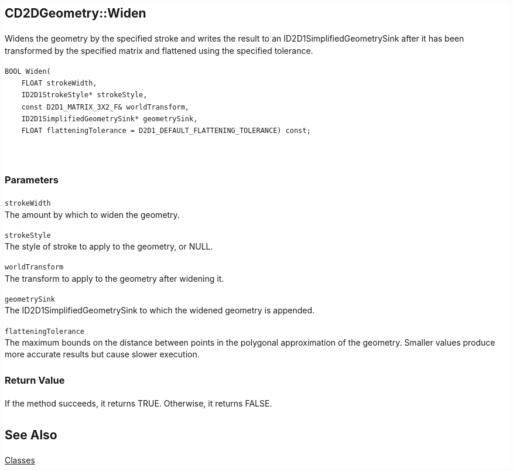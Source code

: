 ##  <a name="cd2dgeometry__widen"></a>  CD2DGeometry::Widen  
 Widens the geometry by the specified stroke and writes the result to an ID2D1SimplifiedGeometrySink after it has been transformed by the specified matrix and flattened using the specified tolerance.  
  
```  
BOOL Widen(
    FLOAT strokeWidth,  
    ID2D1StrokeStyle* strokeStyle,  
    const D2D1_MATRIX_3X2_F& worldTransform,  
    ID2D1SimplifiedGeometrySink* geometrySink,  
    FLOAT flatteningTolerance = D2D1_DEFAULT_FLATTENING_TOLERANCE) const;

 
```  
  
### Parameters  
 `strokeWidth`  
 The amount by which to widen the geometry.  
  
 `strokeStyle`  
 The style of stroke to apply to the geometry, or NULL.  
  
 `worldTransform`  
 The transform to apply to the geometry after widening it.  
  
 `geometrySink`  
 The ID2D1SimplifiedGeometrySink to which the widened geometry is appended.  
  
 `flatteningTolerance`  
 The maximum bounds on the distance between points in the polygonal approximation of the geometry. Smaller values produce more accurate results but cause slower execution.  
  
### Return Value  
 If the method succeeds, it returns TRUE. Otherwise, it returns FALSE.  
  
## See Also  
 [Classes](../../mfc/reference/mfc-classes.md)
